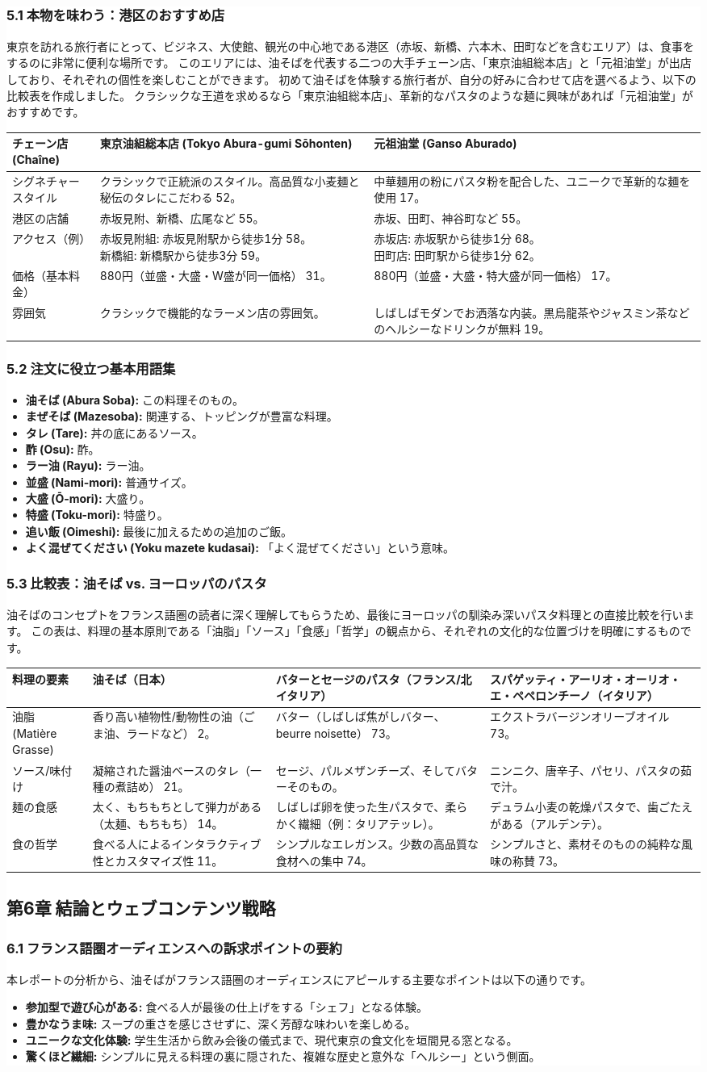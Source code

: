 ### 5.1 本物を味わう：港区のおすすめ店
東京を訪れる旅行者にとって、ビジネス、大使館、観光の中心地である港区（赤坂、新橋、六本木、田町などを含むエリア）は、食事をするのに非常に便利な場所です。
このエリアには、油そばを代表する二つの大手チェーン店、「東京油組総本店」と「元祖油堂」が出店しており、それぞれの個性を楽しむことができます。
初めて油そばを体験する旅行者が、自分の好みに合わせて店を選べるよう、以下の比較表を作成しました。
クラシックな王道を求めるなら「東京油組総本店」、革新的なパスタのような麺に興味があれば「元祖油堂」がおすすめです。

| チェーン店 (Chaîne) | 東京油組総本店 (Tokyo Abura-gumi Sōhonten) | 元祖油堂 (Ganso Aburado) |
| :--- | :--- | :--- |
| シグネチャースタイル | クラシックで正統派のスタイル。高品質な小麦麺と秘伝のタレにこだわる 52。 | 中華麺用の粉にパスタ粉を配合した、ユニークで革新的な麺を使用 17。 |
| 港区の店舗 | 赤坂見附、新橋、広尾など 55。 | 赤坂、田町、神谷町など 55。 |
| アクセス（例） | 赤坂見附組: 赤坂見附駅から徒歩1分 58。<br>新橋組: 新橋駅から徒歩3分 59。 | 赤坂店: 赤坂駅から徒歩1分 68。<br>田町店: 田町駅から徒歩1分 62。 |
| 価格（基本料金） | 880円（並盛・大盛・W盛が同一価格） 31。 | 880円（並盛・大盛・特大盛が同一価格） 17。 |
| 雰囲気 | クラシックで機能的なラーメン店の雰囲気。 | しばしばモダンでお洒落な内装。黒烏龍茶やジャスミン茶などのヘルシーなドリンクが無料 19。 |

### 5.2 注文に役立つ基本用語集
- **油そば (Abura Soba):** この料理そのもの。
- **まぜそば (Mazesoba):** 関連する、トッピングが豊富な料理。
- **タレ (Tare):** 丼の底にあるソース。
- **酢 (Osu):** 酢。
- **ラー油 (Rayu):** ラー油。
- **並盛 (Nami-mori):** 普通サイズ。
- **大盛 (Ō-mori):** 大盛り。
- **特盛 (Toku-mori):** 特盛り。
- **追い飯 (Oimeshi):** 最後に加えるための追加のご飯。
- **よく混ぜてください (Yoku mazete kudasai):** 「よく混ぜてください」という意味。

### 5.3 比較表：油そば vs. ヨーロッパのパスタ
油そばのコンセプトをフランス語圏の読者に深く理解してもらうため、最後にヨーロッパの馴染み深いパスタ料理との直接比較を行います。
この表は、料理の基本原則である「油脂」「ソース」「食感」「哲学」の観点から、それぞれの文化的な位置づけを明確にするものです。

| 料理の要素 | 油そば（日本） | バターとセージのパスタ（フランス/北イタリア） | スパゲッティ・アーリオ・オーリオ・エ・ペペロンチーノ（イタリア） |
| :--- | :--- | :--- | :--- |
| 油脂 (Matière Grasse) | 香り高い植物性/動物性の油（ごま油、ラードなど） 2。 | バター（しばしば焦がしバター、beurre noisette） 73。 | エクストラバージンオリーブオイル 73。 |
| ソース/味付け | 凝縮された醤油ベースのタレ（一種の煮詰め） 21。 | セージ、パルメザンチーズ、そしてバターそのもの。 | ニンニク、唐辛子、パセリ、パスタの茹で汁。 |
| 麺の食感 | 太く、もちもちとして弾力がある（太麺、もちもち） 14。 | しばしば卵を使った生パスタで、柔らかく繊細（例：タリアテッレ）。 | デュラム小麦の乾燥パスタで、歯ごたえがある（アルデンテ）。 |
| 食の哲学 | 食べる人によるインタラクティブ性とカスタマイズ性 11。 | シンプルなエレガンス。少数の高品質な食材への集中 74。 | シンプルさと、素材そのものの純粋な風味の称賛 73。 |

## 第6章 結論とウェブコンテンツ戦略

### 6.1 フランス語圏オーディエンスへの訴求ポイントの要約
本レポートの分析から、油そばがフランス語圏のオーディエンスにアピールする主要なポイントは以下の通りです。

- **参加型で遊び心がある:** 食べる人が最後の仕上げをする「シェフ」となる体験。
- **豊かなうま味:** スープの重さを感じさせずに、深く芳醇な味わいを楽しめる。
- **ユニークな文化体験:** 学生生活から飲み会後の儀式まで、現代東京の食文化を垣間見る窓となる。
- **驚くほど繊細:** シンプルに見える料理の裏に隠された、複雑な歴史と意外な「ヘルシー」という側面。
